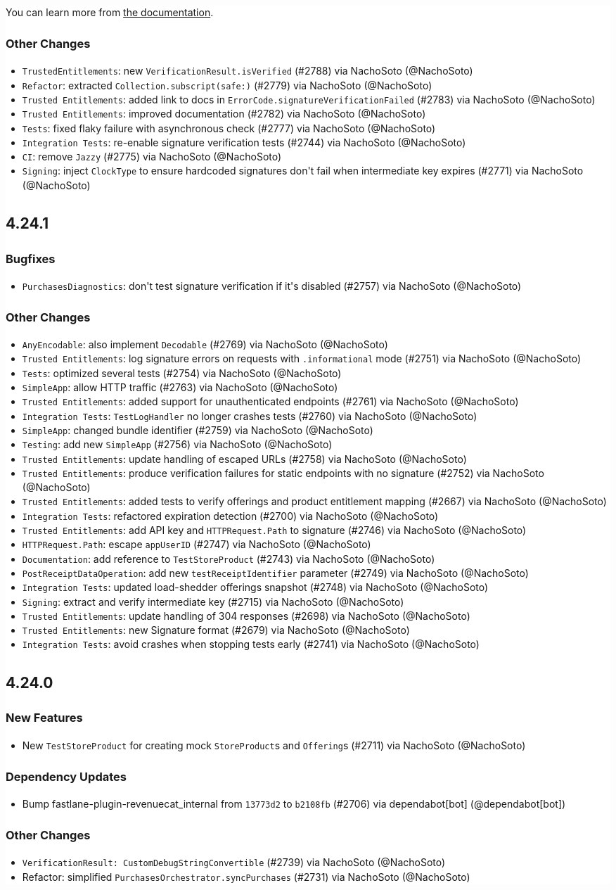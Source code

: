 You can learn more from [the documentation](https://www.revenuecat.com/docs/trusted-entitlements).

### Other Changes
* `TrustedEntitlements`: new `VerificationResult.isVerified` (#2788) via NachoSoto (@NachoSoto)
* `Refactor`: extracted `Collection.subscript(safe:)` (#2779) via NachoSoto (@NachoSoto)
* `Trusted Entitlements`: added link to docs in `ErrorCode.signatureVerificationFailed` (#2783) via NachoSoto (@NachoSoto)
* `Trusted Entitlements`: improved documentation (#2782) via NachoSoto (@NachoSoto)
* `Tests`: fixed flaky failure with asynchronous check (#2777) via NachoSoto (@NachoSoto)
* `Integration Tests`: re-enable signature verification tests (#2744) via NachoSoto (@NachoSoto)
* `CI`: remove `Jazzy` (#2775) via NachoSoto (@NachoSoto)
* `Signing`: inject `ClockType` to ensure hardcoded signatures don't fail when intermediate key expires (#2771) via NachoSoto (@NachoSoto)

## 4.24.1
### Bugfixes
* `PurchasesDiagnostics`: don't test signature verification if it's disabled (#2757) via NachoSoto (@NachoSoto)
### Other Changes
* `AnyEncodable`: also implement `Decodable` (#2769) via NachoSoto (@NachoSoto)
* `Trusted Entitlements`: log signature errors on requests with `.informational` mode (#2751) via NachoSoto (@NachoSoto)
* `Tests`: optimized several tests (#2754) via NachoSoto (@NachoSoto)
* `SimpleApp`: allow HTTP traffic (#2763) via NachoSoto (@NachoSoto)
* `Trusted Entitlements`: added support for unauthenticated endpoints (#2761) via NachoSoto (@NachoSoto)
* `Integration Tests`: `TestLogHandler` no longer crashes tests (#2760) via NachoSoto (@NachoSoto)
* `SimpleApp`: changed bundle identifier (#2759) via NachoSoto (@NachoSoto)
* `Testing`: add new `SimpleApp` (#2756) via NachoSoto (@NachoSoto)
* `Trusted Entitlements`: update handling of escaped URLs (#2758) via NachoSoto (@NachoSoto)
* `Trusted Entitlements`: produce verification failures for static endpoints with no signature (#2752) via NachoSoto (@NachoSoto)
* `Trusted Entitlements`: added tests to verify offerings and product entitlement mapping (#2667) via NachoSoto (@NachoSoto)
* `Integration Tests`: refactored expiration detection (#2700) via NachoSoto (@NachoSoto)
* `Trusted Entitlements`: add API key and `HTTPRequest.Path` to signature (#2746) via NachoSoto (@NachoSoto)
* `HTTPRequest.Path`: escape `appUserID` (#2747) via NachoSoto (@NachoSoto)
* `Documentation`: add reference to `TestStoreProduct` (#2743) via NachoSoto (@NachoSoto)
* `PostReceiptDataOperation`: add new `testReceiptIdentifier` parameter (#2749) via NachoSoto (@NachoSoto)
* `Integration Tests`: updated load-shedder offerings snapshot (#2748) via NachoSoto (@NachoSoto)
* `Signing`: extract and verify intermediate key (#2715) via NachoSoto (@NachoSoto)
* `Trusted Entitlements`: update handling of 304 responses (#2698) via NachoSoto (@NachoSoto)
* `Trusted Entitlements`: new Signature format (#2679) via NachoSoto (@NachoSoto)
* `Integration Tests`: avoid crashes when stopping tests early (#2741) via NachoSoto (@NachoSoto)

## 4.24.0
### New Features
* New `TestStoreProduct` for creating mock `StoreProduct`s and `Offering`s (#2711) via NachoSoto (@NachoSoto)
### Dependency Updates
* Bump fastlane-plugin-revenuecat_internal from `13773d2` to `b2108fb` (#2706) via dependabot[bot] (@dependabot[bot])
### Other Changes
* `VerificationResult: CustomDebugStringConvertible` (#2739) via NachoSoto (@NachoSoto)
* Refactor: simplified `PurchasesOrchestrator.syncPurchases` (#2731) via NachoSoto (@NachoSoto)